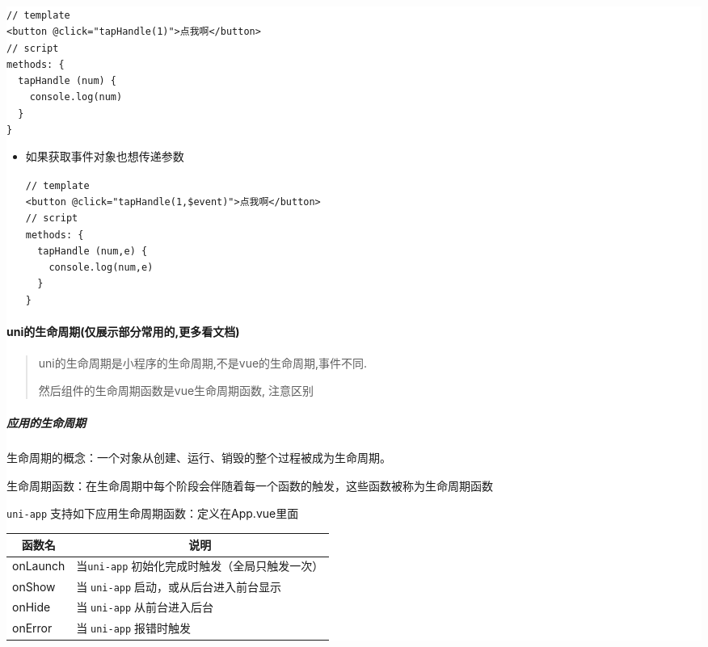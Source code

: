   ```
  // template
  <button @click="tapHandle(1)">点我啊</button>
  // script
  methods: {
    tapHandle (num) {
      console.log(num)
    }
  }
  ```

- 如果获取事件对象也想传递参数

  ```
  // template
  <button @click="tapHandle(1,$event)">点我啊</button>
  // script
  methods: {
    tapHandle (num,e) {
      console.log(num,e)
    }
  }
  ```

#### uni的生命周期(仅展示部分常用的,更多看文档)

> uni的生命周期是小程序的生命周期,不是vue的生命周期,事件不同.
>
> 然后组件的生命周期函数是vue生命周期函数, 注意区别

##### 应用的生命周期

生命周期的概念：一个对象从创建、运行、销毁的整个过程被成为生命周期。

生命周期函数：在生命周期中每个阶段会伴随着每一个函数的触发，这些函数被称为生命周期函数

`uni-app` 支持如下应用生命周期函数：定义在App.vue里面

| 函数名      | 说明                           |
| -------- | ---------------------------- |
| onLaunch | 当`uni-app` 初始化完成时触发（全局只触发一次） |
| onShow   | 当 `uni-app` 启动，或从后台进入前台显示    |
| onHide   | 当 `uni-app` 从前台进入后台          |
| onError  | 当 `uni-app` 报错时触发            |

